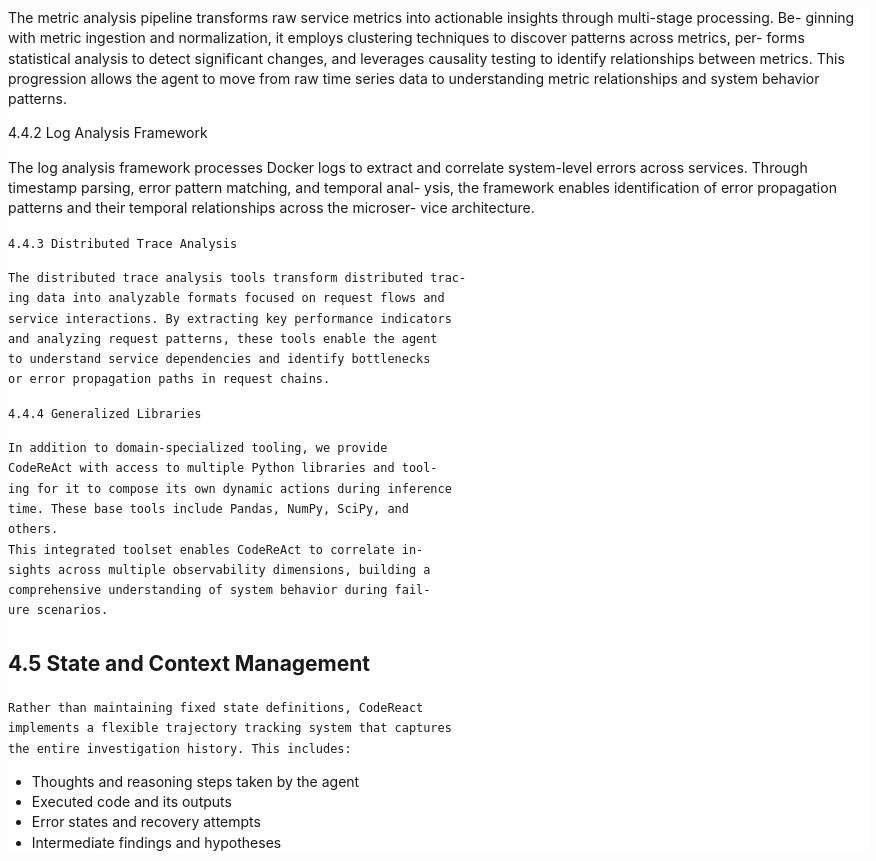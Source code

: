 The metric analysis pipeline transforms raw service metrics
into actionable insights through multi-stage processing. Be-
ginning with metric ingestion and normalization, it employs
clustering techniques to discover patterns across metrics, per-
forms statistical analysis to detect significant changes, and
leverages causality testing to identify relationships between
metrics. This progression allows the agent to move from raw
time series data to understanding metric relationships and
system behavior patterns.

4.4.2 Log Analysis Framework

The log analysis framework processes Docker logs to extract
and correlate system-level errors across services. Through
timestamp parsing, error pattern matching, and temporal anal-
ysis, the framework enables identification of error propagation
patterns and their temporal relationships across the microser-
vice architecture.

```
4.4.3 Distributed Trace Analysis
```
```
The distributed trace analysis tools transform distributed trac-
ing data into analyzable formats focused on request flows and
service interactions. By extracting key performance indicators
and analyzing request patterns, these tools enable the agent
to understand service dependencies and identify bottlenecks
or error propagation paths in request chains.
```
```
4.4.4 Generalized Libraries
```
```
In addition to domain-specialized tooling, we provide
CodeReAct with access to multiple Python libraries and tool-
ing for it to compose its own dynamic actions during inference
time. These base tools include Pandas, NumPy, SciPy, and
others.
This integrated toolset enables CodeReAct to correlate in-
sights across multiple observability dimensions, building a
comprehensive understanding of system behavior during fail-
ure scenarios.
```
## 4.5 State and Context Management

```
Rather than maintaining fixed state definitions, CodeReact
implements a flexible trajectory tracking system that captures
the entire investigation history. This includes:
```
- Thoughts and reasoning steps taken by the agent
- Executed code and its outputs
- Error states and recovery attempts
- Intermediate findings and hypotheses
